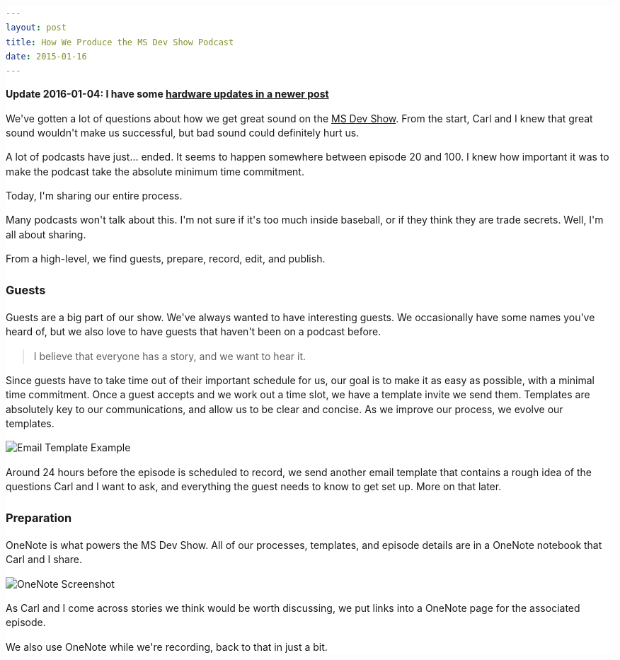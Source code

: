 ```yaml
---
layout: post
title: How We Produce the MS Dev Show Podcast
date: 2015-01-16
---
```


**Update 2016-01-04: I have some [hardware updates in a newer post](http://www.ytechie.com/2016/01/msdevshow-hardware-update/)**

We've gotten a lot of questions about how we get great sound on the [MS Dev Show](http://msdevshow.com). From the start, Carl and I knew that great sound wouldn't make us successful, but bad sound could definitely hurt us.

A lot of podcasts have just... ended. It seems to happen somewhere between episode 20 and 100. I knew how important it was to make the podcast take the absolute minimum time commitment.

Today, I'm sharing our entire process.

Many podcasts won't talk about this. I'm not sure if it's too much inside baseball, or if they think they are trade secrets. Well, I'm all about sharing.

From a high-level, we find guests, prepare, record, edit, and publish.

### Guests

Guests are a big part of our show. We've always wanted to have interesting guests. We occasionally have some names you've heard of, but we also love to have guests that haven't been on a podcast before.

>I believe that everyone has a story, and we want to hear it.

Since guests have to take time out of their important schedule for us, our goal is to make it as easy as possible, with a minimal time commitment. Once a guest accepts and we work out a time slot, we have a template invite we send them. Templates are absolutely key to our communications, and allow us to be clear and concise. As we improve our process, we evolve our templates.

![Email Template Example](email-template.png)

Around 24 hours before the episode is scheduled to record, we send another email template that contains a rough idea of the questions Carl and I want to ask, and everything the guest needs to know to get set up. More on that later.

### Preparation

OneNote is what powers the MS Dev Show. All of our processes, templates, and episode details are in a OneNote notebook that Carl and I share.

![OneNote Screenshot](onenote.gif)

As Carl and I come across stories we think would be worth discussing, we put links into a OneNote page for the associated episode.

We also use OneNote while we're recording, back to that in just a bit.
